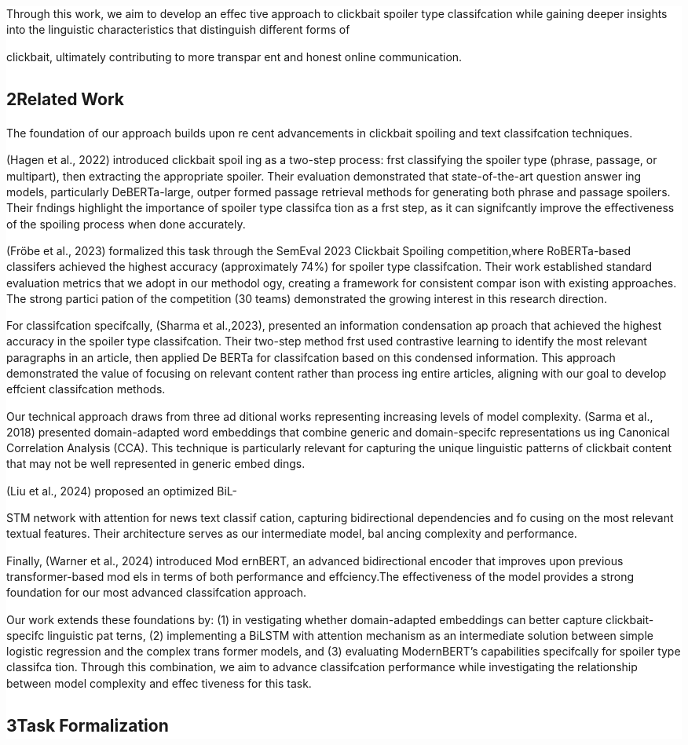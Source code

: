 Through this work, we aim to develop an effec tive approach to clickbait spoiler type classifcation while gaining deeper insights into the linguistic characteristics that distinguish different forms of

clickbait, ultimately contributing to more transpar ent and honest online communication.

## 2Related Work

The foundation of our approach builds upon re cent advancements in clickbait spoiling and text classifcation techniques.

(Hagen et al., 2022) introduced clickbait spoil ing as a two-step process: frst classifying the spoiler type (phrase, passage, or multipart), then extracting the appropriate spoiler. Their evaluation demonstrated that state-of-the-art question answer ing models, particularly DeBERTa-large, outper formed passage retrieval methods for generating both phrase and passage spoilers. Their fndings highlight the importance of spoiler type classifca tion as a frst step, as it can signifcantly improve the effectiveness of the spoiling process when done accurately.

(Fröbe et al., 2023) formalized this task through the SemEval 2023 Clickbait Spoiling competition,where RoBERTa-based classifers achieved the highest accuracy (approximately 74%) for spoiler type classifcation. Their work established standard evaluation metrics that we adopt in our methodol ogy, creating a framework for consistent compar ison with existing approaches. The strong partici pation of the competition (30 teams) demonstrated the growing interest in this research direction.

For classifcation specifcally, (Sharma et al.,2023), presented an information condensation ap proach that achieved the highest accuracy in the spoiler type classifcation. Their two-step method frst used contrastive learning to identify the most relevant paragraphs in an article, then applied De BERTa for classifcation based on this condensed information. This approach demonstrated the value of focusing on relevant content rather than process ing entire articles, aligning with our goal to develop effcient classifcation methods.

Our technical approach draws from three ad ditional works representing increasing levels of model complexity. (Sarma et al., 2018) presented domain-adapted word embeddings that combine generic and domain-specifc representations us ing Canonical Correlation Analysis (CCA). This technique is particularly relevant for capturing the unique linguistic patterns of clickbait content that may not be well represented in generic embed dings.

(Liu et al., 2024) proposed an optimized BiL-

STM network with attention for news text classif cation, capturing bidirectional dependencies and fo cusing on the most relevant textual features. Their architecture serves as our intermediate model, bal ancing complexity and performance.

Finally, (Warner et al., 2024) introduced Mod ernBERT, an advanced bidirectional encoder that improves upon previous transformer-based mod els in terms of both performance and effciency.The effectiveness of the model provides a strong foundation for our most advanced classifcation approach.

Our work extends these foundations by: (1) in vestigating whether domain-adapted embeddings can better capture clickbait-specifc linguistic pat terns, (2) implementing a BiLSTM with attention mechanism as an intermediate solution between simple logistic regression and the complex trans former models, and (3) evaluating ModernBERT’s capabilities specifcally for spoiler type classifca tion. Through this combination, we aim to advance classifcation performance while investigating the relationship between model complexity and effec tiveness for this task.

## 3Task Formalization
